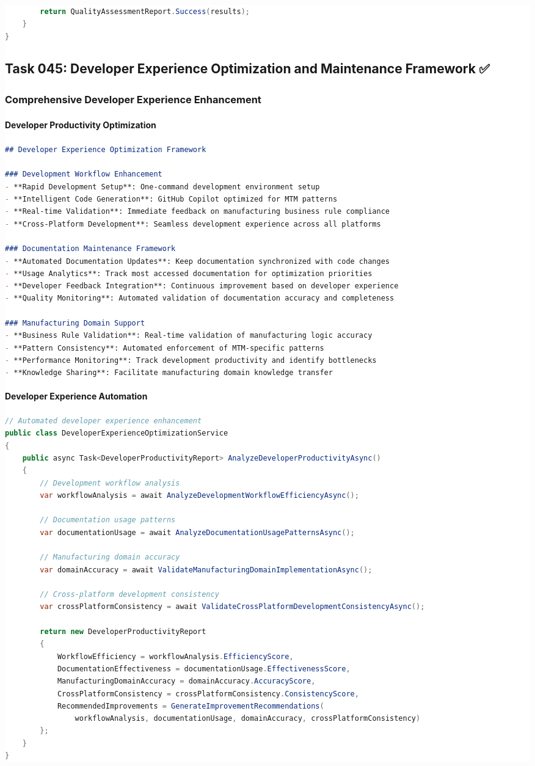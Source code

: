```csharp
        return QualityAssessmentReport.Success(results);
    }
}
```

## Task 045: Developer Experience Optimization and Maintenance Framework ✅

### Comprehensive Developer Experience Enhancement

#### Developer Productivity Optimization
```markdown
## Developer Experience Optimization Framework

### Development Workflow Enhancement
- **Rapid Development Setup**: One-command development environment setup
- **Intelligent Code Generation**: GitHub Copilot optimized for MTM patterns
- **Real-time Validation**: Immediate feedback on manufacturing business rule compliance
- **Cross-Platform Development**: Seamless development experience across all platforms

### Documentation Maintenance Framework
- **Automated Documentation Updates**: Keep documentation synchronized with code changes
- **Usage Analytics**: Track most accessed documentation for optimization priorities
- **Developer Feedback Integration**: Continuous improvement based on developer experience
- **Quality Monitoring**: Automated validation of documentation accuracy and completeness

### Manufacturing Domain Support
- **Business Rule Validation**: Real-time validation of manufacturing logic accuracy
- **Pattern Consistency**: Automated enforcement of MTM-specific patterns
- **Performance Monitoring**: Track development productivity and identify bottlenecks
- **Knowledge Sharing**: Facilitate manufacturing domain knowledge transfer
```

#### Developer Experience Automation
```csharp
// Automated developer experience enhancement
public class DeveloperExperienceOptimizationService
{
    public async Task<DeveloperProductivityReport> AnalyzeDeveloperProductivityAsync()
    {
        // Development workflow analysis
        var workflowAnalysis = await AnalyzeDevelopmentWorkflowEfficiencyAsync();
        
        // Documentation usage patterns
        var documentationUsage = await AnalyzeDocumentationUsagePatternsAsync();
        
        // Manufacturing domain accuracy
        var domainAccuracy = await ValidateManufacturingDomainImplementationAsync();
        
        // Cross-platform development consistency
        var crossPlatformConsistency = await ValidateCrossPlatformDevelopmentConsistencyAsync();
        
        return new DeveloperProductivityReport
        {
            WorkflowEfficiency = workflowAnalysis.EfficiencyScore,
            DocumentationEffectiveness = documentationUsage.EffectivenessScore,
            ManufacturingDomainAccuracy = domainAccuracy.AccuracyScore,
            CrossPlatformConsistency = crossPlatformConsistency.ConsistencyScore,
            RecommendedImprovements = GenerateImprovementRecommendations(
                workflowAnalysis, documentationUsage, domainAccuracy, crossPlatformConsistency)
        };
    }
}
```